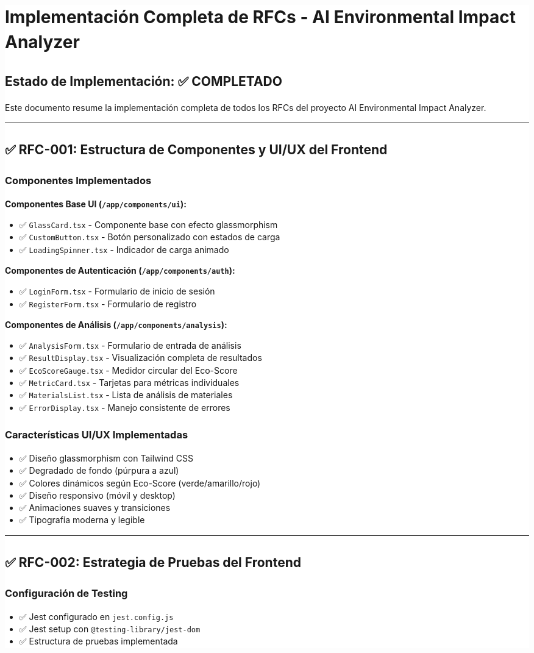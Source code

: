 # Implementación Completa de RFCs - AI Environmental Impact Analyzer

## Estado de Implementación: ✅ COMPLETADO

Este documento resume la implementación completa de todos los RFCs del proyecto AI Environmental Impact Analyzer.

---

## ✅ RFC-001: Estructura de Componentes y UI/UX del Frontend

### Componentes Implementados

**Componentes Base UI (`/app/components/ui`):**
- ✅ `GlassCard.tsx` - Componente base con efecto glassmorphism
- ✅ `CustomButton.tsx` - Botón personalizado con estados de carga
- ✅ `LoadingSpinner.tsx` - Indicador de carga animado

**Componentes de Autenticación (`/app/components/auth`):**
- ✅ `LoginForm.tsx` - Formulario de inicio de sesión
- ✅ `RegisterForm.tsx` - Formulario de registro

**Componentes de Análisis (`/app/components/analysis`):**
- ✅ `AnalysisForm.tsx` - Formulario de entrada de análisis
- ✅ `ResultDisplay.tsx` - Visualización completa de resultados
- ✅ `EcoScoreGauge.tsx` - Medidor circular del Eco-Score
- ✅ `MetricCard.tsx` - Tarjetas para métricas individuales
- ✅ `MaterialsList.tsx` - Lista de análisis de materiales
- ✅ `ErrorDisplay.tsx` - Manejo consistente de errores

### Características UI/UX Implementadas
- ✅ Diseño glassmorphism con Tailwind CSS
- ✅ Degradado de fondo (púrpura a azul)
- ✅ Colores dinámicos según Eco-Score (verde/amarillo/rojo)
- ✅ Diseño responsivo (móvil y desktop)
- ✅ Animaciones suaves y transiciones
- ✅ Tipografía moderna y legible

---

## ✅ RFC-002: Estrategia de Pruebas del Frontend

### Configuración de Testing
- ✅ Jest configurado en `jest.config.js`
- ✅ Jest setup con `@testing-library/jest-dom`
- ✅ Estructura de pruebas implementada
